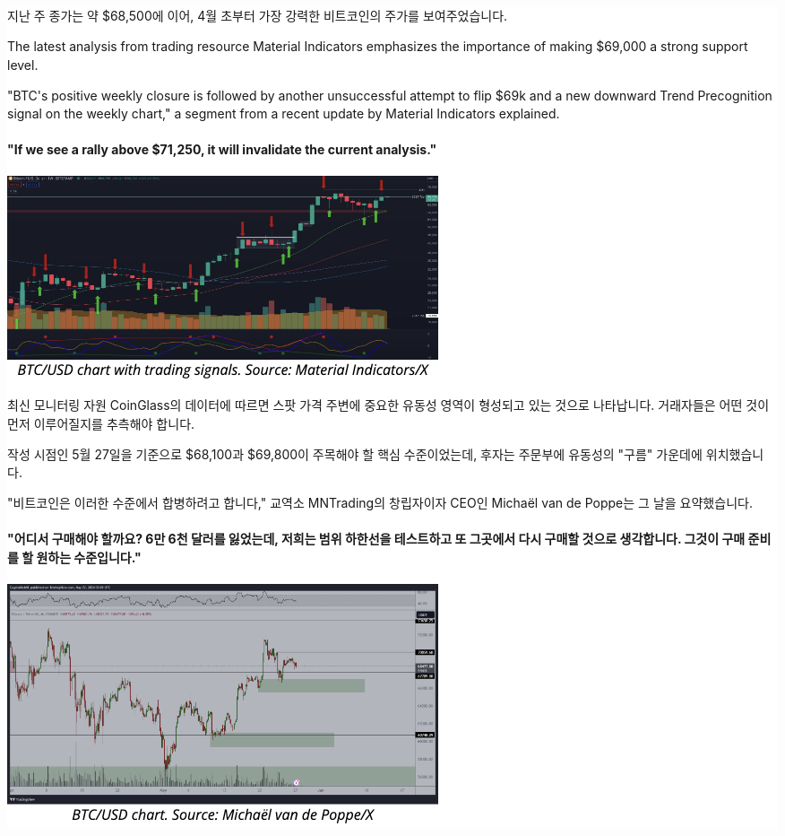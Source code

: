 지난 주 종가는 약 $68,500에 이어, 4월 초부터 가장 강력한 비트코인의 주가를 보여주었습니다.

<div class="content-ad"></div>

The latest analysis from trading resource Material Indicators emphasizes the importance of making $69,000 a strong support level.

"BTC's positive weekly closure is followed by another unsuccessful attempt to flip $69k and a new downward Trend Precognition signal on the weekly chart," a segment from a recent update by Material Indicators explained.

#### "If we see a rally above $71,250, it will invalidate the current analysis."

![BTC Price Update](/assets/img/2024-05-27-BTCpriceprepsmostparabolicphase5thingstoknowinBitcointhisweek_2.png)

<div class="content-ad"></div>

최신 모니터링 자원 CoinGlass의 데이터에 따르면 스팟 가격 주변에 중요한 유동성 영역이 형성되고 있는 것으로 나타납니다. 거래자들은 어떤 것이 먼저 이루어질지를 추측해야 합니다.

작성 시점인 5월 27일을 기준으로 $68,100과 $69,800이 주목해야 할 핵심 수준이었는데, 후자는 주문부에 유동성의 "구름" 가운데에 위치했습니다.

"비트코인은 이러한 수준에서 합병하려고 합니다," 교역소 MNTrading의 창립자이자 CEO인 Michaël van de Poppe는 그 날을 요약했습니다.

<div class="content-ad"></div>

#### "어디서 구매해야 할까요? 6만 6천 달러를 잃었는데, 저희는 범위 하한선을 테스트하고 또 그곳에서 다시 구매할 것으로 생각합니다. 그것이 구매 준비를 할 원하는 수준입니다."

![Bitcoin Price](/assets/img/2024-05-27-BTCpriceprepsmostparabolicphase5thingstoknowinBitcointhisweek_4.png)
